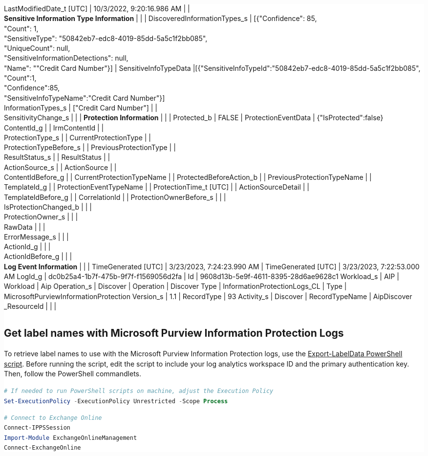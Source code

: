 LastModifiedDate_t [UTC] | 10/3/2022, 9:20:16.986 AM | |	
**Sensitive Information Type Information** | | |
DiscoveredInformationTypes_s | [{"Confidence": 85,<br>"Count": 1,<br>"SensitiveType": "50842eb7-edc8-4019-85dd-5a5c1f2bb085",<br>"UniqueCount": null,<br> "SensitiveInformationDetections": null,<br>"Name": ""Credit Card Number"}]	|	SensitiveInfoTypeData |[{"SensitiveInfoTypeId":"50842eb7-edc8-4019-85dd-5a5c1f2bb085",<br>"Count":1,<br>"Confidence":85,<br>"SensitiveInfoTypeName":"Credit Card Number"}]	
InformationTypes_s |	["Credit Card Number"] | |			
SensitivityChange_s | | |
**Protection Information** | | |
Protected_b |	FALSE	|	ProtectionEventData	| {"IsProtected":false} 
ContentId_g | | IrmContentId | |	
ProtectionType_s	| |	CurrentProtectionType | |	
ProtectionTypeBefore_s | | PreviousProtectionType | | 	
ResultStatus_s	| | ResultStatus | |	
ActionSource_s |	| ActionSource | |	
ContentIdBefore_g	|	| CurrentProtectionTypeName | |	
ProtectedBeforeAction_b	| |	PreviousProtectionTypeName | |	
TemplateId_g	| |	ProtectionEventTypeName | |	
ProtectionTime_t [UTC] |	| ActionSourceDetail | |	
TemplateIdBefore_g	| | CorrelationId	| |
ProtectionOwnerBefore_s | | |				
IsProtectionChanged_b	| | |				
ProtectionOwner_s	| | |				
RawData	| | |				
ErrorMessage_s | | |					
ActionId_g | | |					
ActionIdBefore_g | | |	
**Log Event Information** | | |
TimeGenerated [UTC] |	3/23/2023, 7:24:23.990 AM	|	TimeGenerated [UTC] |	3/23/2023, 7:22:53.000 AM
LogId_g |	dc0b25a4-1b7f-475b-9f7f-f1569056d2fa | Id	| 9608d13b-5e9f-4611-8395-28d6ae9628c1
Workload_s	| AIP	|	Workload | Aip
Operation_s |	Discover	|	Operation |	Discover
Type |	InformationProtectionLogs_CL	|	Type |	MicrosoftPurviewInformationProtection
Version_s |	1.1 |	RecordType | 93
Activity_s |	Discover |	RecordTypeName |	AipDiscover
_ResourceId | | |

## Get label names with Microsoft Purview Information Protection Logs 

To retrieve label names to use with the Microsoft Purview Information Protection logs, use the [Export-LabelData PowerShell script](Export-LabelData.ps1). Before running the script, edit the script to include your log analytics workspace ID and the primary authentication key. Then, follow the PowerShell commandlets.  

```powershell
# If needed to run PowerShell scripts on machine, adjust the Execution Policy 
Set-ExecutionPolicy -ExecutionPolicy Unrestricted -Scope Process
```

```powershell
# Connect to Exchange Online 
Connect-IPPSSession
Import-Module ExchangeOnlineManagement
Connect-ExchangeOnline
```
